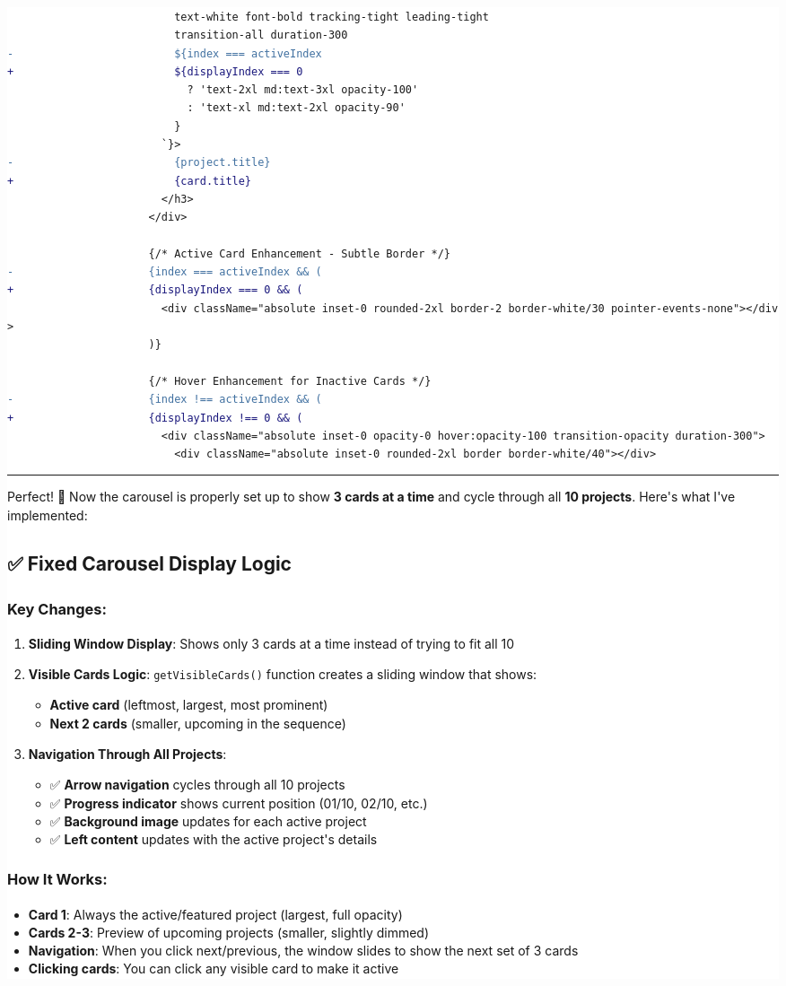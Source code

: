 ```diff
                          text-white font-bold tracking-tight leading-tight
                          transition-all duration-300
-                         ${index === activeIndex 
+                         ${displayIndex === 0 
                            ? 'text-2xl md:text-3xl opacity-100' 
                            : 'text-xl md:text-2xl opacity-90'
                          }
                        `}>
-                         {project.title}
+                         {card.title}
                        </h3>
                      </div>
                      
                      {/* Active Card Enhancement - Subtle Border */}
-                     {index === activeIndex && (
+                     {displayIndex === 0 && (
                        <div className="absolute inset-0 rounded-2xl border-2 border-white/30 pointer-events-none"></div>
                      )}
                      
                      {/* Hover Enhancement for Inactive Cards */}
-                     {index !== activeIndex && (
+                     {displayIndex !== 0 && (
                        <div className="absolute inset-0 opacity-0 hover:opacity-100 transition-opacity duration-300">
                          <div className="absolute inset-0 rounded-2xl border border-white/40"></div>
```

---

Perfect! 🎉 Now the carousel is properly set up to show **3 cards at a time** and cycle through all **10 projects**. Here's what I've implemented:

## ✅ **Fixed Carousel Display Logic**

### **Key Changes:**
1. **Sliding Window Display**: Shows only 3 cards at a time instead of trying to fit all 10
2. **Visible Cards Logic**: `getVisibleCards()` function creates a sliding window that shows:
   - **Active card** (leftmost, largest, most prominent)
   - **Next 2 cards** (smaller, upcoming in the sequence)

3. **Navigation Through All Projects**: 
   - ✅ **Arrow navigation** cycles through all 10 projects
   - ✅ **Progress indicator** shows current position (01/10, 02/10, etc.)
   - ✅ **Background image** updates for each active project
   - ✅ **Left content** updates with the active project's details

### **How It Works:**
- **Card 1**: Always the active/featured project (largest, full opacity)
- **Cards 2-3**: Preview of upcoming projects (smaller, slightly dimmed)
- **Navigation**: When you click next/previous, the window slides to show the next set of 3 cards
- **Clicking cards**: You can click any visible card to make it active
